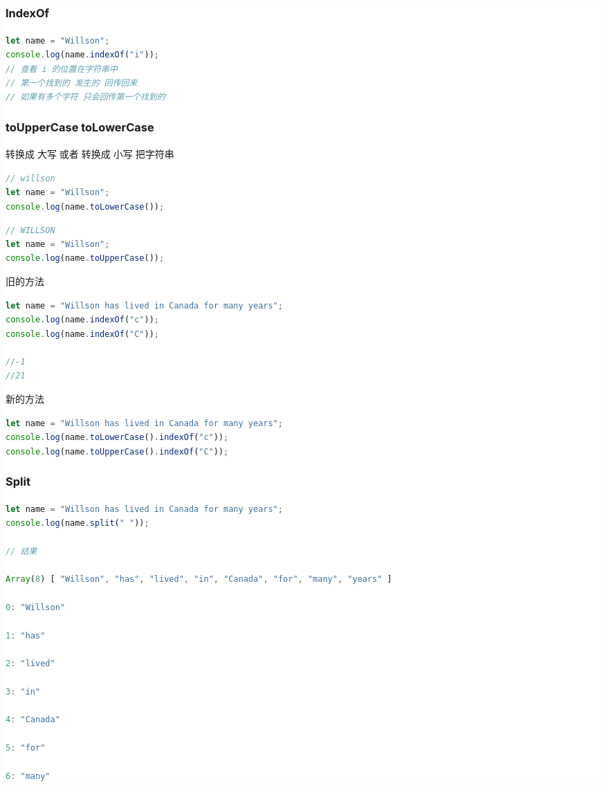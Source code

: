 ### IndexOf

```jsx
let name = "Willson";
console.log(name.indexOf("i"));
// 查看 i 的位置在字符串中
// 第一个找到的 发生的 回传回来
// 如果有多个字符 只会回传第一个找到的
```

### toUpperCase toLowerCase

转换成 大写 或者 转换成 小写 把字符串

```jsx
// willson
let name = "Willson";
console.log(name.toLowerCase());
```

```jsx
// WILLSON
let name = "Willson";
console.log(name.toUpperCase());
```

旧的方法

```jsx
let name = "Willson has lived in Canada for many years";
console.log(name.indexOf("c"));
console.log(name.indexOf("C"));

//-1
//21
```

新的方法

```jsx
let name = "Willson has lived in Canada for many years";
console.log(name.toLowerCase().indexOf("c"));
console.log(name.toUpperCase().indexOf("C"));
```

### Split

```jsx
let name = "Willson has lived in Canada for many years";
console.log(name.split(" "));

// 结果

Array(8) [ "Willson", "has", "lived", "in", "Canada", "for", "many", "years" ]

0: "Willson"

1: "has"

2: "lived"

3: "in"

4: "Canada"

5: "for"

6: "many"

```